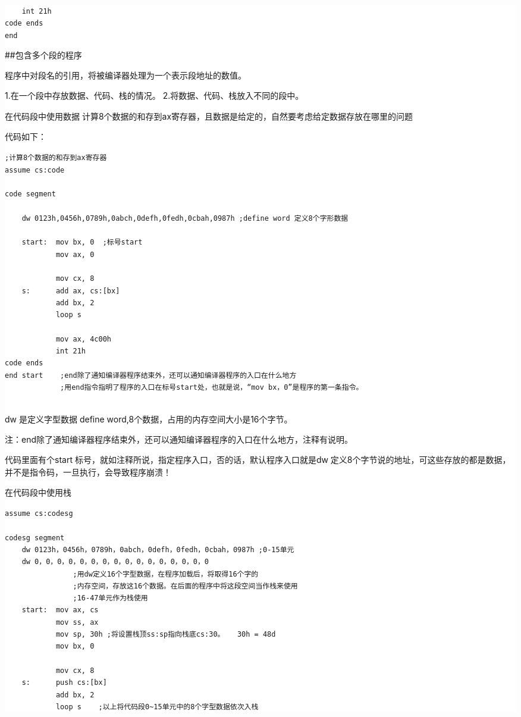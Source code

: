 ```
	int 21h 
code ends 
end
```



##包含多个段的程序

程序中对段名的引用，将被编译器处理为一个表示段地址的数值。

1.在一个段中存放数据、代码、栈的情况。
2.将数据、代码、栈放入不同的段中。

在代码段中使用数据
计算8个数据的和存到ax寄存器，且数据是给定的，自然要考虑给定数据存放在哪里的问题

代码如下：
```
;计算8个数据的和存到ax寄存器
assume cs:code 

code segment 

	dw 0123h,0456h,0789h,0abch,0defh,0fedh,0cbah,0987h ;define word 定义8个字形数据

	start:	mov bx, 0  ;标号start
			mov ax, 0  
			
			mov cx, 8
	s:		add ax, cs:[bx]
			add bx, 2
			loop s 
			
			mov ax, 4c00h 
			int 21h 
code ends
end start    ;end除了通知编译器程序结束外，还可以通知编译器程序的入口在什么地方
	     	 ;用end指令指明了程序的入口在标号start处，也就是说，“mov bx，0”是程序的第一条指令。


```

dw 是定义字型数据 define word,8个数据，占用的内存空间大小是16个字节。

注：end除了通知编译器程序结束外，还可以通知编译器程序的入口在什么地方，注释有说明。

代码里面有个start 标号，就如注释所说，指定程序入口，否的话，默认程序入口就是dw 定义8个字节说的地址，可这些存放的都是数据，并不是指令码，一旦执行，会导致程序崩溃！

在代码段中使用栈

```
assume cs:codesg 

codesg segment 
	dw 0123h，0456h，0789h，0abch，0defh，0fedh，0cbah，0987h ;0-15单元
	dw 0，0，0，0，0，0，0，0，0，0，0，0，0，0，0，0
				;用dw定义16个字型数据，在程序加载后，将取得16个字的
				;内存空间，存放这16个数据。在后面的程序中将这段空间当作栈来使用
				;16-47单元作为栈使用
	start:	mov ax, cs 
			mov ss, ax 
			mov sp, 30h ;将设置栈顶ss:sp指向栈底cs:30。   30h = 48d
			mov bx, 0
			
			mov cx, 8
	s:		push cs:[bx]
			add bx, 2
			loop s    ;以上将代码段0~15单元中的8个字型数据依次入栈
```